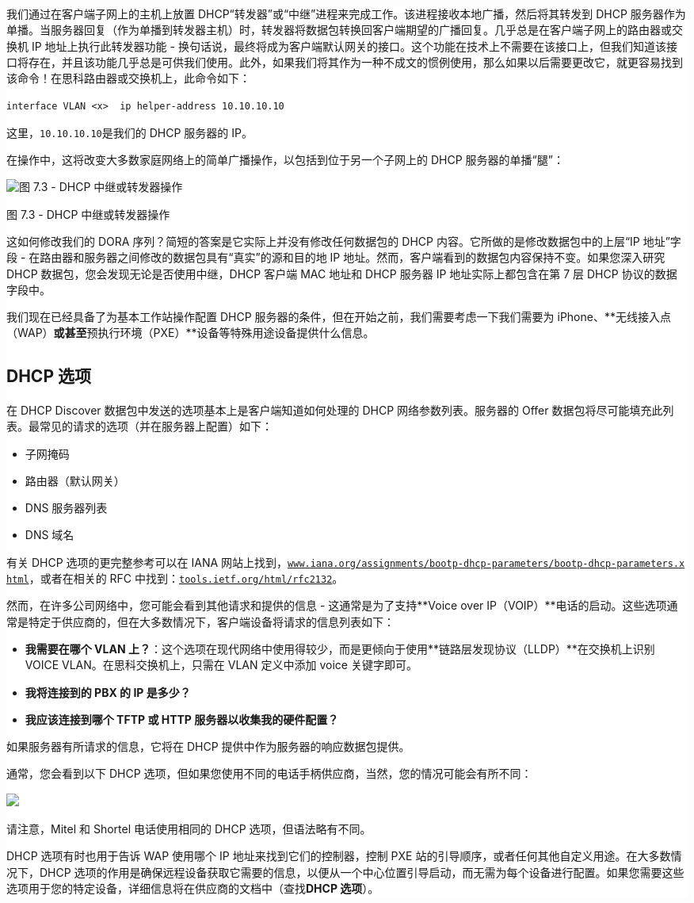 我们通过在客户端子网上的主机上放置 DHCP“转发器”或“中继”进程来完成工作。该进程接收本地广播，然后将其转发到 DHCP 服务器作为单播。当服务器回复（作为单播到转发器主机）时，转发器将数据包转换回客户端期望的广播回复。几乎总是在客户端子网上的路由器或交换机 IP 地址上执行此转发器功能 - 换句话说，最终将成为客户端默认网关的接口。这个功能在技术上不需要在该接口上，但我们知道该接口将存在，并且该功能几乎总是可供我们使用。此外，如果我们将其作为一种不成文的惯例使用，那么如果以后需要更改它，就更容易找到该命令！在思科路由器或交换机上，此命令如下：

```
interface VLAN <x>  ip helper-address 10.10.10.10
```

这里，`10.10.10.10`是我们的 DHCP 服务器的 IP。

在操作中，这将改变大多数家庭网络上的简单广播操作，以包括到位于另一个子网上的 DHCP 服务器的单播“腿”：

![图 7.3 - DHCP 中继或转发器操作](img/B16336_07_003.jpg)

图 7.3 - DHCP 中继或转发器操作

这如何修改我们的 DORA 序列？简短的答案是它实际上并没有修改任何数据包的 DHCP 内容。它所做的是修改数据包中的上层“IP 地址”字段 - 在路由器和服务器之间修改的数据包具有“真实”的源和目的地 IP 地址。然而，客户端看到的数据包内容保持不变。如果您深入研究 DHCP 数据包，您会发现无论是否使用中继，DHCP 客户端 MAC 地址和 DHCP 服务器 IP 地址实际上都包含在第 7 层 DHCP 协议的数据字段中。

我们现在已经具备了为基本工作站操作配置 DHCP 服务器的条件，但在开始之前，我们需要考虑一下我们需要为 iPhone、**无线接入点（WAP）**或甚至**预执行环境（PXE）**设备等特殊用途设备提供什么信息。

## DHCP 选项

在 DHCP Discover 数据包中发送的选项基本上是客户端知道如何处理的 DHCP 网络参数列表。服务器的 Offer 数据包将尽可能填充此列表。最常见的请求的选项（并在服务器上配置）如下：

+   子网掩码

+   路由器（默认网关）

+   DNS 服务器列表

+   DNS 域名

有关 DHCP 选项的更完整参考可以在 IANA 网站上找到，[`www.iana.org/assignments/bootp-dhcp-parameters/bootp-dhcp-parameters.xhtml`](https://www.iana.org/assignments/bootp-dhcp-parameters/bootp-dhcp-parameters.xhtml)，或者在相关的 RFC 中找到：[`tools.ietf.org/html/rfc2132`](https://tools.ietf.org/html/rfc2132)。

然而，在许多公司网络中，您可能会看到其他请求和提供的信息 - 这通常是为了支持**Voice over IP（VOIP）**电话的启动。这些选项通常是特定于供应商的，但在大多数情况下，客户端设备将请求的信息列表如下：

+   **我需要在哪个 VLAN 上？**：这个选项在现代网络中使用得较少，而是更倾向于使用**链路层发现协议（LLDP）**在交换机上识别 VOICE VLAN。在思科交换机上，只需在 VLAN 定义中添加 voice 关键字即可。

+   **我将连接到的 PBX 的 IP 是多少？**

+   **我应该连接到哪个 TFTP 或 HTTP 服务器以收集我的硬件配置？**

如果服务器有所请求的信息，它将在 DHCP 提供中作为服务器的响应数据包提供。

通常，您会看到以下 DHCP 选项，但如果您使用不同的电话手柄供应商，当然，您的情况可能会有所不同：

![](img/Table_012.jpg)

请注意，Mitel 和 Shortel 电话使用相同的 DHCP 选项，但语法略有不同。

DHCP 选项有时也用于告诉 WAP 使用哪个 IP 地址来找到它们的控制器，控制 PXE 站的引导顺序，或者任何其他自定义用途。在大多数情况下，DHCP 选项的作用是确保远程设备获取它需要的信息，以便从一个中心位置引导启动，而无需为每个设备进行配置。如果您需要这些选项用于您的特定设备，详细信息将在供应商的文档中（查找**DHCP 选项**）。
